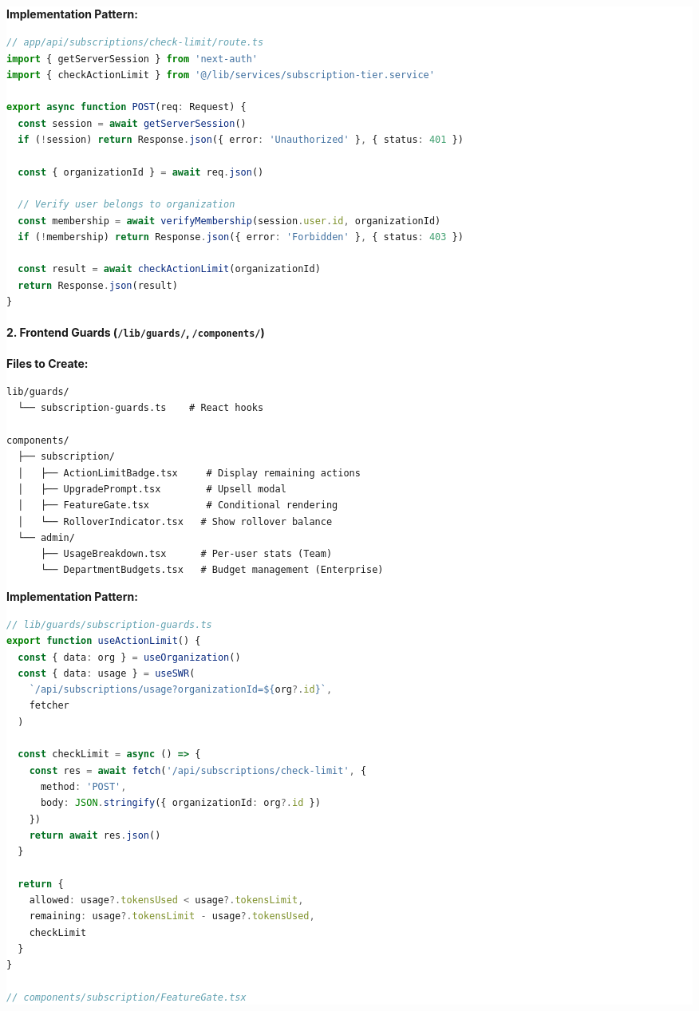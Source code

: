 **Implementation Pattern:**
```typescript
// app/api/subscriptions/check-limit/route.ts
import { getServerSession } from 'next-auth'
import { checkActionLimit } from '@/lib/services/subscription-tier.service'

export async function POST(req: Request) {
  const session = await getServerSession()
  if (!session) return Response.json({ error: 'Unauthorized' }, { status: 401 })
  
  const { organizationId } = await req.json()
  
  // Verify user belongs to organization
  const membership = await verifyMembership(session.user.id, organizationId)
  if (!membership) return Response.json({ error: 'Forbidden' }, { status: 403 })
  
  const result = await checkActionLimit(organizationId)
  return Response.json(result)
}
```

#### 2. Frontend Guards (`/lib/guards/`, `/components/`)

**Files to Create:**
```
lib/guards/
  └── subscription-guards.ts    # React hooks

components/
  ├── subscription/
  │   ├── ActionLimitBadge.tsx     # Display remaining actions
  │   ├── UpgradePrompt.tsx        # Upsell modal
  │   ├── FeatureGate.tsx          # Conditional rendering
  │   └── RolloverIndicator.tsx   # Show rollover balance
  └── admin/
      ├── UsageBreakdown.tsx      # Per-user stats (Team)
      └── DepartmentBudgets.tsx   # Budget management (Enterprise)
```

**Implementation Pattern:**
```typescript
// lib/guards/subscription-guards.ts
export function useActionLimit() {
  const { data: org } = useOrganization()
  const { data: usage } = useSWR(
    `/api/subscriptions/usage?organizationId=${org?.id}`,
    fetcher
  )
  
  const checkLimit = async () => {
    const res = await fetch('/api/subscriptions/check-limit', {
      method: 'POST',
      body: JSON.stringify({ organizationId: org?.id })
    })
    return await res.json()
  }
  
  return {
    allowed: usage?.tokensUsed < usage?.tokensLimit,
    remaining: usage?.tokensLimit - usage?.tokensUsed,
    checkLimit
  }
}

// components/subscription/FeatureGate.tsx
```